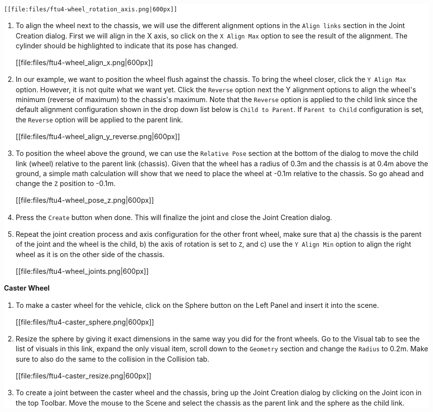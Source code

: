     [[file:files/ftu4-wheel_rotation_axis.png|600px]]

1. To align the wheel next to the chassis, we will use the different alignment options in the `Align links` section in the Joint Creation dialog. First we will align in the X axis, so click on the `X Align Max` option to see the result of the alignment. The cylinder should be highlighted to indicate that its
   pose has changed.


    [[file:files/ftu4-wheel_align_x.png|600px]]

1. In our example, we want to position the wheel flush against the chassis. To bring the wheel closer, click the `Y Align Max` option. However, it is not quite what we want yet. Click the `Reverse` option next the Y alignment options to align the wheel's minimum (reverse of maximum) to the chassis's maximum.
   Note that the `Reverse` option is applied to the child link since the default alignment configuration shown in the drop down list below is `Child to Parent`.  If `Parent to Child` configuration is set, the `Reverse` option will be applied to the parent link.

    [[file:files/ftu4-wheel_align_y_reverse.png|600px]]

1. To position the wheel above the ground, we can use the `Relative Pose` section at the bottom of the dialog to move the child link (wheel) relative to the parent link (chassis). Given that the wheel has a radius of 0.3m and the chassis is at 0.4m above the ground, a simple math calculation will show that we need
   to place the wheel at -0.1m relative to the chassis. So go ahead and change the `Z` position to -0.1m.

    [[file:files/ftu4-wheel_pose_z.png|600px]]

1. Press the `Create` button when done. This will finalize the joint and close the Joint Creation dialog.

1. Repeat the joint creation process and axis configuration for the other front wheel, make sure that a) the chassis is the parent of the joint and the wheel is the child, b) the axis of rotation is set to `Z`, and c) use the `Y Align Min` option to align the right wheel as it is on the other side of the chassis.

    [[file:files/ftu4-wheel_joints.png|600px]]

**Caster Wheel**

1. To make a caster wheel for the vehicle, click on the Sphere button on the Left Panel and insert it into the scene.

    [[file:files/ftu4-caster_sphere.png|600px]]

1. Resize the sphere by giving it exact dimensions in the same way you did for the front wheels. Go to the Visual tab to see the list of visuals in this link, expand the only visual item, scroll down to the `Geometry` section and change the `Radius` to 0.2m. Make sure to also do the same to the collision in the
   Collision tab.

    [[file:files/ftu4-caster_resize.png|600px]]

1. To create a joint between the caster wheel and the chassis, bring up the Joint Creation dialog by clicking on the Joint icon in the top Toolbar. Move the mouse to the Scene and select the chassis as the parent link and the sphere as the child link.
